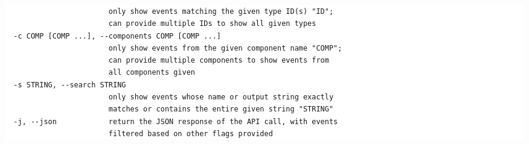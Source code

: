 ```
                        only show events matching the given type ID(s) "ID";
                        can provide multiple IDs to show all given types
  -c COMP [COMP ...], --components COMP [COMP ...]
                        only show events from the given component name "COMP";
                        can provide multiple components to show events from
                        all components given
  -s STRING, --search STRING
                        only show events whose name or output string exactly
                        matches or contains the entire given string "STRING"
  -j, --json            return the JSON response of the API call, with events
                        filtered based on other flags provided
```
